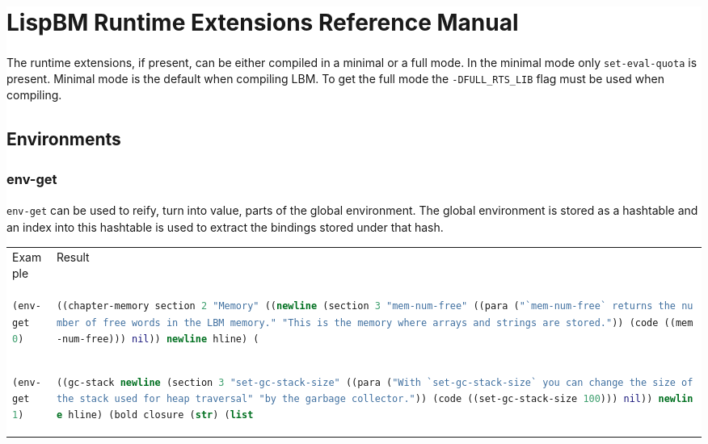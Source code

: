 # LispBM Runtime Extensions Reference Manual

The runtime extensions, if present, can be either compiled in a minimal or a full mode. In the minimal mode only `set-eval-quota` is present. Minimal mode is the default when compiling LBM. To get the full mode the `-DFULL_RTS_LIB` flag must be used when compiling. 

## Environments


### env-get

`env-get` can be used to reify, turn into value, parts of the global environment. The global environment is stored as a hashtable and an index into this hashtable is used to extract the bindings stored under that hash. 

<table>
<tr>
<td> Example </td> <td> Result </td>
</tr>
<tr>
<td>

```clj
(env-get 0)
```


</td>
<td>

```clj
((chapter-memory section 2 "Memory" ((newline (section 3 "mem-num-free" ((para ("`mem-num-free` returns the number of free words in the LBM memory." "This is the memory where arrays and strings are stored.")) (code ((mem-num-free))) nil)) newline hline) (
```


</td>
</tr>
<tr>
<td>

```clj
(env-get 1)
```


</td>
<td>

```clj
((gc-stack newline (section 3 "set-gc-stack-size" ((para ("With `set-gc-stack-size` you can change the size of the stack used for heap traversal" "by the garbage collector.")) (code ((set-gc-stack-size 100))) nil)) newline hline) (bold closure (str) (list
```

